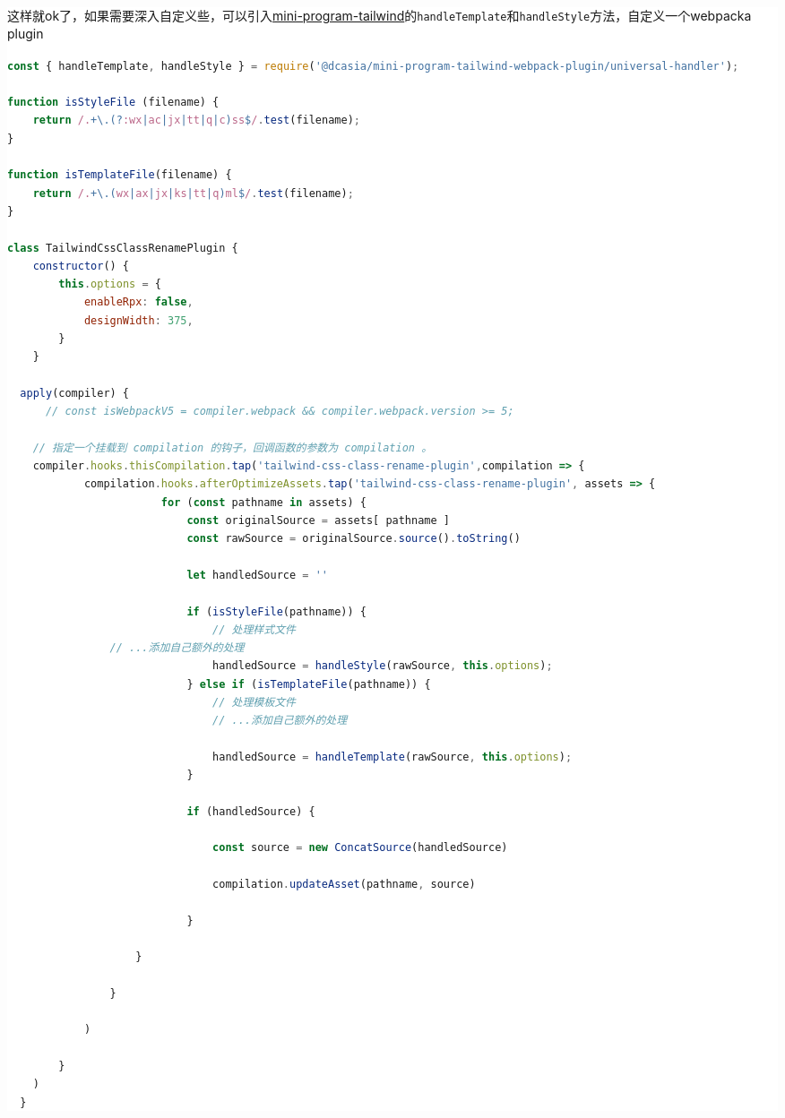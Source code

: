 这样就ok了，如果需要深入自定义些，可以引入[mini-program-tailwind](https://github.com/dcasia/mini-program-tailwind/blob/development/src/index.ts)的`handleTemplate`和`handleStyle`方法，自定义一个webpacka plugin

```javascript
const { handleTemplate, handleStyle } = require('@dcasia/mini-program-tailwind-webpack-plugin/universal-handler');

function isStyleFile (filename) {
	return /.+\.(?:wx|ac|jx|tt|q|c)ss$/.test(filename);
}

function isTemplateFile(filename) {
    return /.+\.(wx|ax|jx|ks|tt|q)ml$/.test(filename);
}

class TailwindCssClassRenamePlugin {
	constructor() {
		this.options = { 
			enableRpx: false,
			designWidth: 375,
		}
	}
		
  apply(compiler) {
	  // const isWebpackV5 = compiler.webpack && compiler.webpack.version >= 5;
	  
    // 指定一个挂载到 compilation 的钩子，回调函数的参数为 compilation 。
    compiler.hooks.thisCompilation.tap('tailwind-css-class-rename-plugin',compilation => {
            compilation.hooks.afterOptimizeAssets.tap('tailwind-css-class-rename-plugin', assets => {
                        for (const pathname in assets) {
							const originalSource = assets[ pathname ]
							const rawSource = originalSource.source().toString()

							let handledSource = ''
		
							if (isStyleFile(pathname)) {
								// 处理样式文件
                // ...添加自己额外的处理
								handledSource = handleStyle(rawSource, this.options);
							} else if (isTemplateFile(pathname)) {
								// 处理模板文件
								// ...添加自己额外的处理
								
								handledSource = handleTemplate(rawSource, this.options);
							}
		
							if (handledSource) {
		
								const source = new ConcatSource(handledSource)
		
								compilation.updateAsset(pathname, source)
		
							}
    
                    }
    
                }
    
            )
    
        }
    )
  }
```